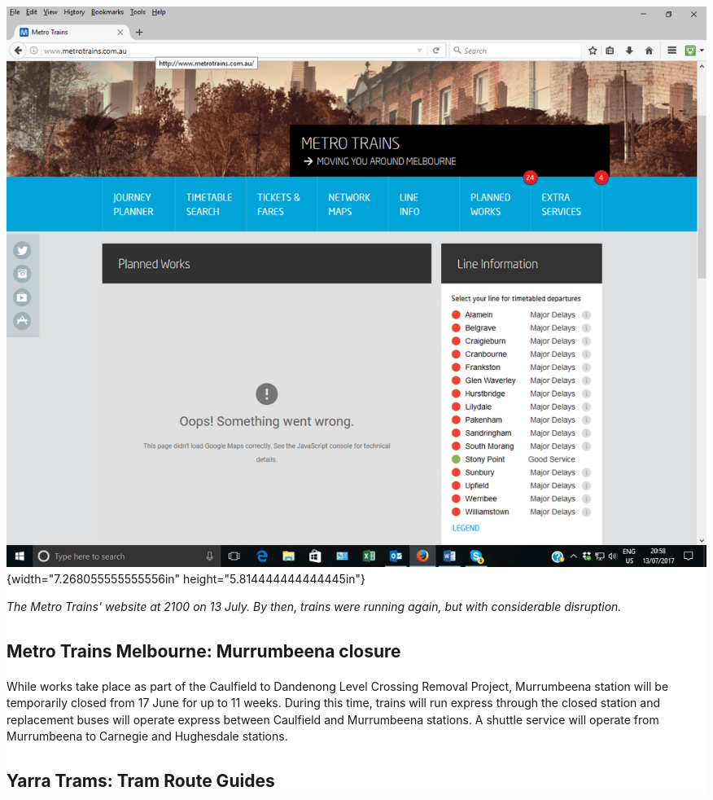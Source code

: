 ![](ttalk20170804.png){width="7.268055555555556in"
height="5.814444444444445in"}

*The Metro Trains' website at 2100 on 13 July. By then, trains were
running again, but with considerable disruption.*

## **Metro Trains Melbourne: Murrumbeena closure**

While works take place as part of the Caulfield to Dandenong Level
Crossing Removal Project, Murrumbeena station will be temporarily closed
from 17 June for up to 11 weeks. During this time, trains will run
express through the closed station and replacement buses will operate
express between Caulfield and Murrumbeena stations. A shuttle service
will operate from Murrumbeena to Carnegie and Hughesdale stations.

## **Yarra Trams: Tram Route Guides**

